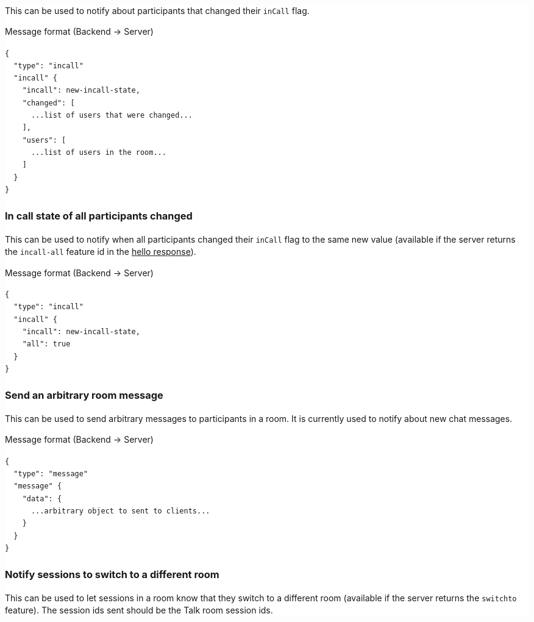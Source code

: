 This can be used to notify about participants that changed their `inCall` flag.

Message format (Backend -> Server)

    {
      "type": "incall"
      "incall" {
        "incall": new-incall-state,
        "changed": [
          ...list of users that were changed...
        ],
        "users": [
          ...list of users in the room...
        ]
      }
    }


### In call state of all participants changed

This can be used to notify when all participants changed their `inCall` flag
to the same new value (available if the server returns the `incall-all` feature
id in the [hello response](#establish-connection)).

Message format (Backend -> Server)

    {
      "type": "incall"
      "incall" {
        "incall": new-incall-state,
        "all": true
      }
    }


### Send an arbitrary room message

This can be used to send arbitrary messages to participants in a room. It is
currently used to notify about new chat messages.

Message format (Backend -> Server)

    {
      "type": "message"
      "message" {
        "data": {
          ...arbitrary object to sent to clients...
        }
      }
    }


### Notify sessions to switch to a different room

This can be used to let sessions in a room know that they switch to a different
room (available if the server returns the `switchto` feature). The session ids
sent should be the Talk room session ids.
